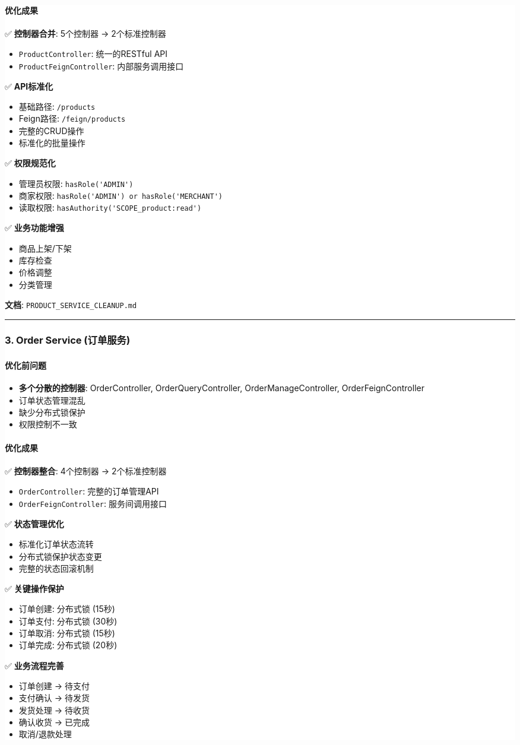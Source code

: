 #### 优化成果
✅ **控制器合并**: 5个控制器 → 2个标准控制器
- `ProductController`: 统一的RESTful API
- `ProductFeignController`: 内部服务调用接口

✅ **API标准化**
- 基础路径: `/products`
- Feign路径: `/feign/products`
- 完整的CRUD操作
- 标准化的批量操作

✅ **权限规范化**
- 管理员权限: `hasRole('ADMIN')`
- 商家权限: `hasRole('ADMIN') or hasRole('MERCHANT')`
- 读取权限: `hasAuthority('SCOPE_product:read')`

✅ **业务功能增强**
- 商品上架/下架
- 库存检查
- 价格调整
- 分类管理

**文档**: `PRODUCT_SERVICE_CLEANUP.md`

---

### 3. Order Service (订单服务)

#### 优化前问题
- **多个分散的控制器**: OrderController, OrderQueryController, OrderManageController, OrderFeignController
- 订单状态管理混乱
- 缺少分布式锁保护
- 权限控制不一致

#### 优化成果
✅ **控制器整合**: 4个控制器 → 2个标准控制器
- `OrderController`: 完整的订单管理API
- `OrderFeignController`: 服务间调用接口

✅ **状态管理优化**
- 标准化订单状态流转
- 分布式锁保护状态变更
- 完整的状态回滚机制

✅ **关键操作保护**
- 订单创建: 分布式锁 (15秒)
- 订单支付: 分布式锁 (30秒)
- 订单取消: 分布式锁 (15秒)
- 订单完成: 分布式锁 (20秒)

✅ **业务流程完善**
- 订单创建 → 待支付
- 支付确认 → 待发货
- 发货处理 → 待收货
- 确认收货 → 已完成
- 取消/退款处理
